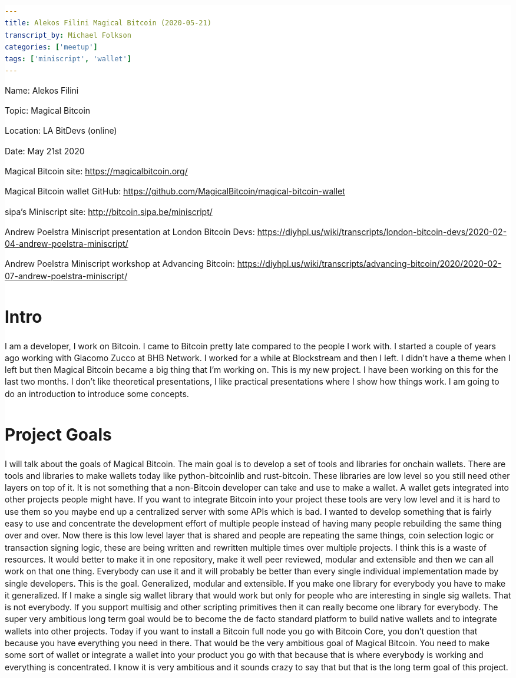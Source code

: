 ```yaml
---
title: Alekos Filini Magical Bitcoin (2020-05-21)
transcript_by: Michael Folkson
categories: ['meetup']
tags: ['miniscript', 'wallet']
---
```


Name: Alekos Filini

Topic: Magical Bitcoin

Location: LA BitDevs (online)

Date: May 21st 2020

Magical Bitcoin site: https://magicalbitcoin.org/

Magical Bitcoin wallet GitHub: https://github.com/MagicalBitcoin/magical-bitcoin-wallet

sipa’s Miniscript site: http://bitcoin.sipa.be/miniscript/

Andrew Poelstra Miniscript presentation at London Bitcoin Devs: https://diyhpl.us/wiki/transcripts/london-bitcoin-devs/2020-02-04-andrew-poelstra-miniscript/

Andrew Poelstra Miniscript workshop at Advancing Bitcoin: https://diyhpl.us/wiki/transcripts/advancing-bitcoin/2020/2020-02-07-andrew-poelstra-miniscript/

# Intro

I am a developer, I work on Bitcoin. I came to Bitcoin pretty late compared to the people I work with. I started a couple of years ago working with Giacomo Zucco at BHB Network. I worked for a while at Blockstream and then I left. I didn’t have a theme when I left but then Magical Bitcoin became a big thing that I’m working on. This is my new project. I have been working on this for the last two months. I don’t like theoretical presentations, I like practical presentations where I show how things work. I am going to do an introduction to introduce some concepts.

# Project Goals

I will talk about the goals of Magical Bitcoin. The main goal is to develop a set of tools and libraries for onchain wallets. There are tools and libraries to make wallets today like python-bitcoinlib and rust-bitcoin. These libraries are low level so you still need other layers on top of it. It is not something that a non-Bitcoin developer can take and use to make a wallet. A wallet gets integrated into other projects people might have. If you want to integrate Bitcoin into your project these tools are very low level and it is hard to use them so you maybe end up a centralized server with some APIs which is bad. I wanted to develop something that is fairly easy to use and concentrate the development effort of multiple people instead of having many people rebuilding the same thing over and over. Now there is this low level layer that is shared and people are repeating the same things, coin selection logic or transaction signing logic, these are being written and rewritten multiple times over multiple projects. I think this is a waste of resources. It would better to make it in one repository, make it well peer reviewed, modular and extensible and then we can all work on that one thing. Everybody can use it and it will probably be better than every single individual implementation made by single developers. This is the goal. Generalized, modular and extensible. If you make one library for everybody you have to make it generalized. If I make a single sig wallet library that would work but only for people who are interesting in single sig wallets. That is not everybody. If you support multisig and other scripting primitives then it can really become one library for everybody. The super very ambitious long term goal would be to become the de facto standard platform to build native wallets and to integrate wallets into other projects. Today if you want to install a Bitcoin full node you go with Bitcoin Core, you don’t question that because you have everything you need in there. That would be the very ambitious goal of Magical Bitcoin. You need to make some sort of wallet or integrate a wallet into your product you go with that because that is where everybody is working and everything is concentrated. I know it is very ambitious and it sounds crazy to say that but that is the long term goal of this project.
